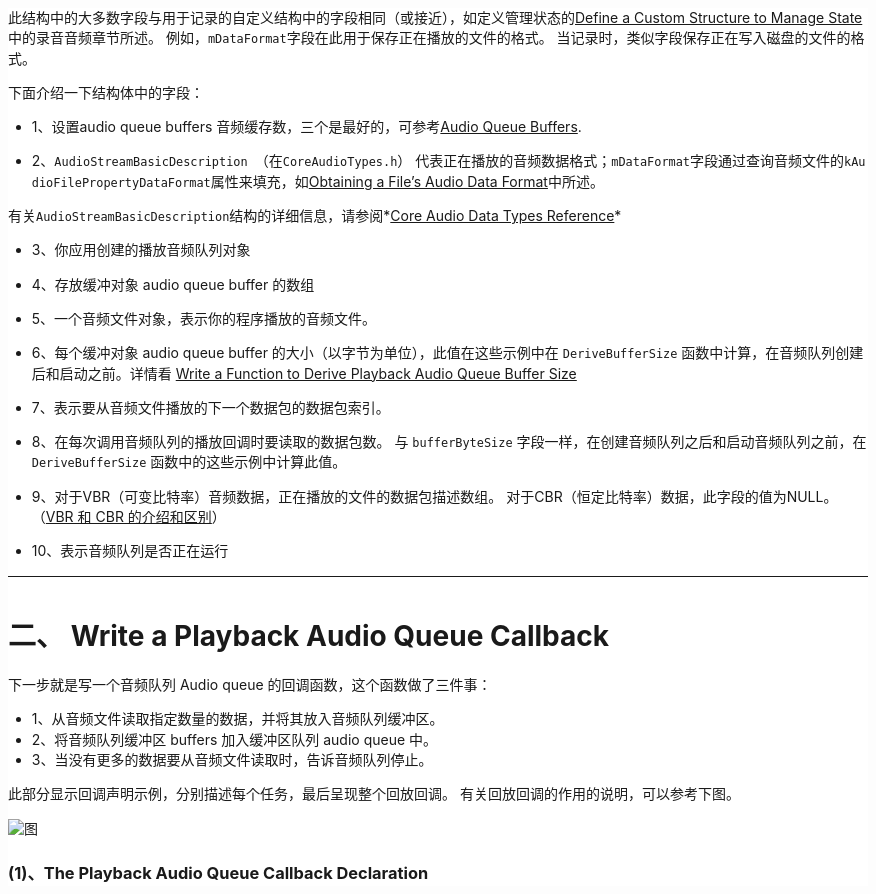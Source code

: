 此结构中的大多数字段与用于记录的自定义结构中的字段相同（或接近），如定义管理状态的[Define a Custom Structure to Manage State](https://developer.apple.com/library/content/documentation/MusicAudio/Conceptual/AudioQueueProgrammingGuide/AQRecord/RecordingAudio.html#//apple_ref/doc/uid/TP40005343-CH4-SW15)中的录音音频章节所述。 例如，`mDataFormat`字段在此用于保存正在播放的文件的格式。 当记录时，类似字段保存正在写入磁盘的文件的格式。

下面介绍一下结构体中的字段：

- 1、设置audio queue buffers 音频缓存数，三个是最好的，可参考[Audio Queue Buffers](https://developer.apple.com/library/content/documentation/MusicAudio/Conceptual/AudioQueueProgrammingGuide/AboutAudioQueues/AboutAudioQueues.html#//apple_ref/doc/uid/TP40005343-CH5-SW13).

- 2、`AudioStreamBasicDescription `（在`CoreAudioTypes.h`） 代表正在播放的音频数据格式；`mDataFormat`字段通过查询音频文件的`kAudioFilePropertyDataFormat`属性来填充，如[Obtaining a File’s Audio Data Format](https://developer.apple.com/library/content/documentation/MusicAudio/Conceptual/AudioQueueProgrammingGuide/AQPlayback/PlayingAudio.html#//apple_ref/doc/uid/TP40005343-CH3-SW25)中所述。

有关`AudioStreamBasicDescription`结构的详细信息，请参阅*[Core Audio Data Types Reference](https://developer.apple.com/reference/coreaudio/1613060-core_audio_data_types)*

- 3、你应用创建的播放音频队列对象

- 4、存放缓冲对象 audio queue buffer 的数组

- 5、一个音频文件对象，表示你的程序播放的音频文件。

- 6、每个缓冲对象 audio queue buffer 的大小（以字节为单位），此值在这些示例中在 `DeriveBufferSize` 函数中计算，在音频队列创建后和启动之前。详情看 [Write a Function to Derive Playback Audio Queue Buffer Size](https://developer.apple.com/library/content/documentation/MusicAudio/Conceptual/AudioQueueProgrammingGuide/AQPlayback/PlayingAudio.html#//apple_ref/doc/uid/TP40005343-CH3-SW23)

- 7、表示要从音频文件播放的下一个数据包的数据包索引。

- 8、在每次调用音频队列的播放回调时要读取的数据包数。 与 `bufferByteSize` 字段一样，在创建音频队列之后和启动音频队列之前，在 `DeriveBufferSize` 函数中的这些示例中计算此值。

- 9、对于VBR（可变比特率）音频数据，正在播放的文件的数据包描述数组。 对于CBR（恒定比特率）数据，此字段的值为NULL。（[VBR 和 CBR 的介绍和区别](http://wenku.baidu.com/link?url=TvnRhJ6CHBz4y8RzE9hg1FQzUepw0YmECQMIsq7eImDlOjBa9i9F5-M9oXf8vf0Mp8SuiAY-3vgkQ2xXXFobMttqBxsIgiFTYHDtyoH_ZVW)）

- 10、表示音频队列是否正在运行

---

# 二、 Write a Playback Audio Queue Callback

下一步就是写一个音频队列 Audio queue 的回调函数，这个函数做了三件事：

- 1、从音频文件读取指定数量的数据，并将其放入音频队列缓冲区。
- 2、将音频队列缓冲区 buffers 加入缓冲区队列 audio queue 中。
- 3、当没有更多的数据要从音频文件读取时，告诉音频队列停止。

此部分显示回调声明示例，分别描述每个任务，最后呈现整个回放回调。 有关回放回调的作用的说明，可以参考下图。

![图](https://developer.apple.com/library/content/documentation/MusicAudio/Conceptual/AudioQueueProgrammingGuide/Art/playback_callback_function_2x.png)

### (1)、The Playback Audio Queue Callback Declaration
